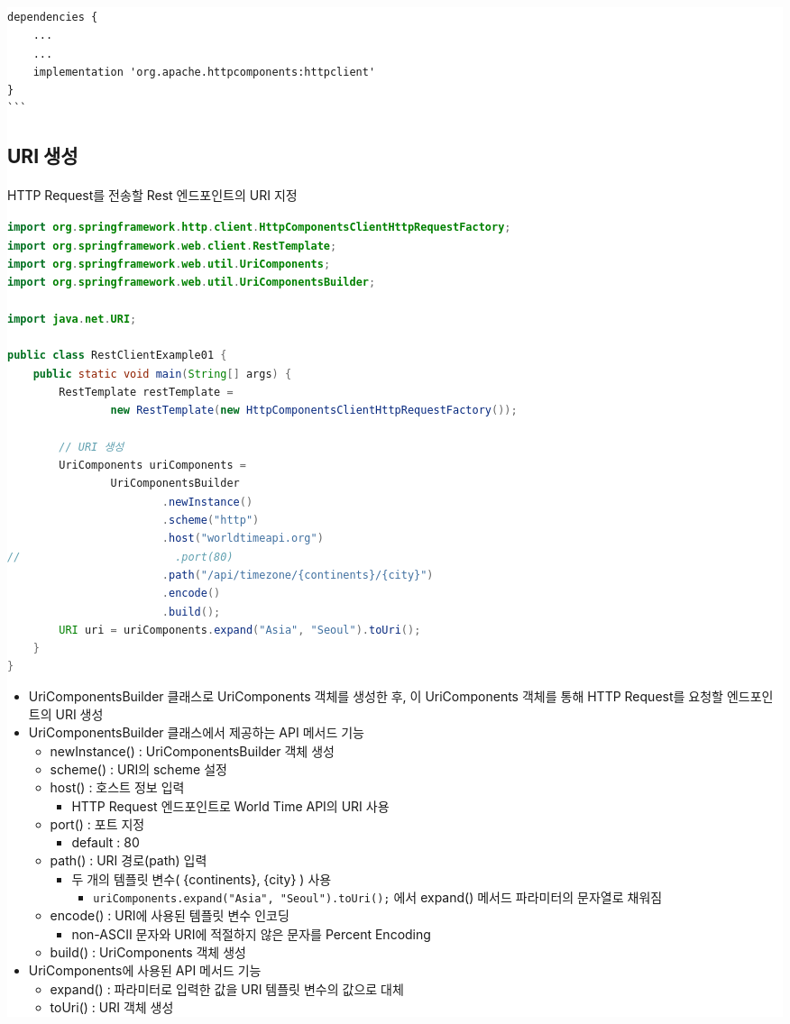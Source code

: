     dependencies {
        ...
        ...
        implementation 'org.apache.httpcomponents:httpclient'
    }
    ```

## URI 생성
HTTP Request를 전송할 Rest 엔드포인트의 URI 지정

```java
import org.springframework.http.client.HttpComponentsClientHttpRequestFactory;
import org.springframework.web.client.RestTemplate;
import org.springframework.web.util.UriComponents;
import org.springframework.web.util.UriComponentsBuilder;

import java.net.URI;

public class RestClientExample01 {
    public static void main(String[] args) {
        RestTemplate restTemplate =
                new RestTemplate(new HttpComponentsClientHttpRequestFactory());

        // URI 생성
        UriComponents uriComponents =
                UriComponentsBuilder
                        .newInstance()
                        .scheme("http")
                        .host("worldtimeapi.org")
//                        .port(80)
                        .path("/api/timezone/{continents}/{city}")
                        .encode()
                        .build();
        URI uri = uriComponents.expand("Asia", "Seoul").toUri();
    }
}
```
- UriComponentsBuilder 클래스로 UriComponents 객체를 생성한 후, 이 UriComponents 객체를 통해 HTTP Request를 요청할 엔드포인트의 URI 생성
- UriComponentsBuilder 클래스에서 제공하는 API 메서드 기능
  - newInstance() : UriComponentsBuilder 객체 생성
  - scheme() : URI의 scheme 설정
  - host() : 호스트 정보 입력
    - HTTP Request 엔드포인트로 World Time API의 URI 사용
  - port() : 포트 지정
    - default : 80
  - path() : URI 경로(path) 입력
    - 두 개의 템플릿 변수( {continents}, {city} ) 사용
      - ```uriComponents.expand("Asia", "Seoul").toUri();``` 에서 expand() 메서드 파라미터의 문자열로 채워짐
  - encode() : URI에 사용된 템플릿 변수 인코딩
    - non-ASCII 문자와 URI에 적절하지 않은 문자를 Percent Encoding
  - build() : UriComponents 객체 생성
- UriComponents에 사용된 API 메서드 기능
  - expand() : 파라미터로 입력한 값을 URI 템플릿 변수의 값으로 대체
  - toUri() : URI 객체 생성
